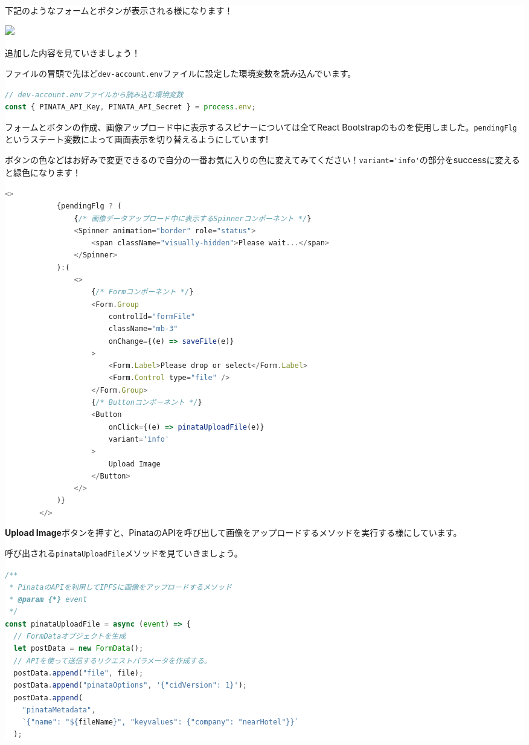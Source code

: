 下記のようなフォームとボタンが表示される様になります！

![](/public/images/NEAR-Hotel-Booking-dApp/section-4/4_7_6.png)

追加した内容を見ていきましょう！

ファイルの冒頭で先ほど`dev-account.env`ファイルに設定した環境変数を読み込んでいます。

```js
// dev-account.envファイルから読み込む環境変数
const { PINATA_API_Key, PINATA_API_Secret } = process.env;
```

フォームとボタンの作成、画像アップロード中に表示するスピナーについては全てReact Bootstrapのものを使用しました。`pendingFlg`というステート変数によって画面表示を切り替えるようにしています!

ボタンの色などはお好みで変更できるので自分の一番お気に入りの色に変えてみてください！`variant='info'`の部分をsuccessに変えると緑色になります！

```js
<>
            {pendingFlg ? (
                {/* 画像データアップロード中に表示するSpinnerコンポーネント */}
                <Spinner animation="border" role="status">
                    <span className="visually-hidden">Please wait...</span>
                </Spinner>
            ):(
                <>
                    {/* Formコンポーネント */}
                    <Form.Group
                        controlId="formFile"
                        className="mb-3"
                        onChange={(e) => saveFile(e)}
                    >
                        <Form.Label>Please drop or select</Form.Label>
                        <Form.Control type="file" />
                    </Form.Group>
                    {/* Buttonコンポーネント */}
                    <Button
                        onClick={(e) => pinataUploadFile(e)}
                        variant='info'
                    >
                        Upload Image
                    </Button>
                </>
            )}
        </>
```

**Upload Image**ボタンを押すと、PinataのAPIを呼び出して画像をアップロードするメソッドを実行する様にしています。

呼び出される`pinataUploadFile`メソッドを見ていきましょう。

```js
/**
 * PinataのAPIを利用してIPFSに画像をアップロードするメソッド
 * @param {*} event
 */
const pinataUploadFile = async (event) => {
  // FormDataオブジェクトを生成
  let postData = new FormData();
  // APIを使って送信するリクエストパラメータを作成する。
  postData.append("file", file);
  postData.append("pinataOptions", '{"cidVersion": 1}');
  postData.append(
    "pinataMetadata",
    `{"name": "${fileName}", "keyvalues": {"company": "nearHotel"}}`
  );

```